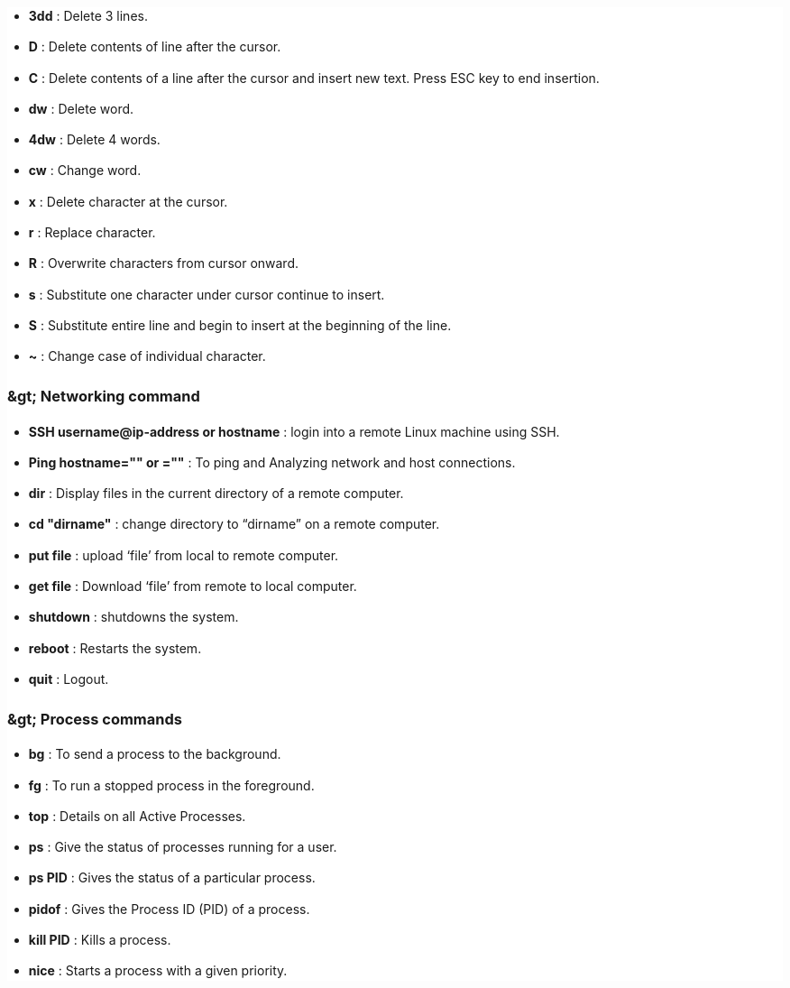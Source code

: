 * **3dd** : Delete 3 lines.
    
* **D** : Delete contents of line after the cursor.
    
* **C** : Delete contents of a line after the cursor and insert new text. Press ESC key to end insertion.
    
* **dw** : Delete word.
    
* **4dw** : Delete 4 words.
    
* **cw** : Change word.
    
* **x** : Delete character at the cursor.
    
* **r** : Replace character.
    
* **R** : Overwrite characters from cursor onward.
    
* **s** : Substitute one character under cursor continue to insert.
    
* **S** : Substitute entire line and begin to insert at the beginning of the line.
    
* **~** : Change case of individual character.
    

### \&gt; Networking command

* **SSH username@ip-address or hostname** : login into a remote Linux machine using SSH.
    
* **Ping hostname="" or =""** : To ping and Analyzing network and host connections.
    
* **dir** : Display files in the current directory of a remote computer.
    
* **cd "dirname"** : change directory to “dirname” on a remote computer.
    
* **put file** : upload ‘file’ from local to remote computer.
    
* **get file** : Download ‘file’ from remote to local computer.
    
* **shutdown** : shutdowns the system.
    
* **reboot** : Restarts the system.
    
* **quit** : Logout.
    

### \&gt; Process commands

* **bg** : To send a process to the background.
    
* **fg** : To run a stopped process in the foreground.
    
* **top** : Details on all Active Processes.
    
* **ps** : Give the status of processes running for a user.
    
* **ps PID** : Gives the status of a particular process.
    
* **pidof** : Gives the Process ID (PID) of a process.
    
* **kill PID** : Kills a process.
    
* **nice** : Starts a process with a given priority.
    